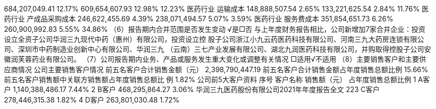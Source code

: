 684,207,049.41
12.17%
609,654,607.93
12.98%
12.23%
医药行业
运输成本
148,888,507.54
2.65%
133,221,625.54
2.84%
11.76%
医药行业
产成品采购成本
246,622,455.69
4.39%
238,071,494.57
5.07%
3.59%
医药行业
服务费成本
351,854,651.73
6.26%
260,900,992.83
5.55%
34.86%
（6）报告期内合并范围是否发生变动
√是□否
与上年度财务报告相比，公司新增加7家合并企业：投资设立全资子公司华润三九现代中药（惠州）有限公司，投资设立控
股子公司浙江小九云药医药科技有限公司、河南三九大药房连锁有限公司、深圳市中药制造业创新中心有限公司、华润三九
（云南）三七产业发展有限公司、湖北九润医药科技有限公司，并购取得控股子公司安徽润芙蓉药业有限公司。
（7）公司报告期内业务、产品或服务发生重大变化或调整有关情况
□适用√不适用
（8）主要销售客户和主要供应商情况
公司主要销售客户情况
前五名客户合计销售金额（元）
2,398,790,447.19
前五名客户合计销售金额占年度销售总额比例
15.66%
前五名客户销售额中关联方销售额占年度销售总额比
例
1.82%
公司前5大客户资料
序号
客户名称
销售额（元）
占年度销售总额比例
1
A客户
1,140,388,486.17
7.44%
2
B客户
468,295,864.27
3.06%
华润三九医药股份有限公司2021年年度报告全文
223
C客户
278,446,315.38
1.82%
4
D客户
263,801,030.48
1.72%